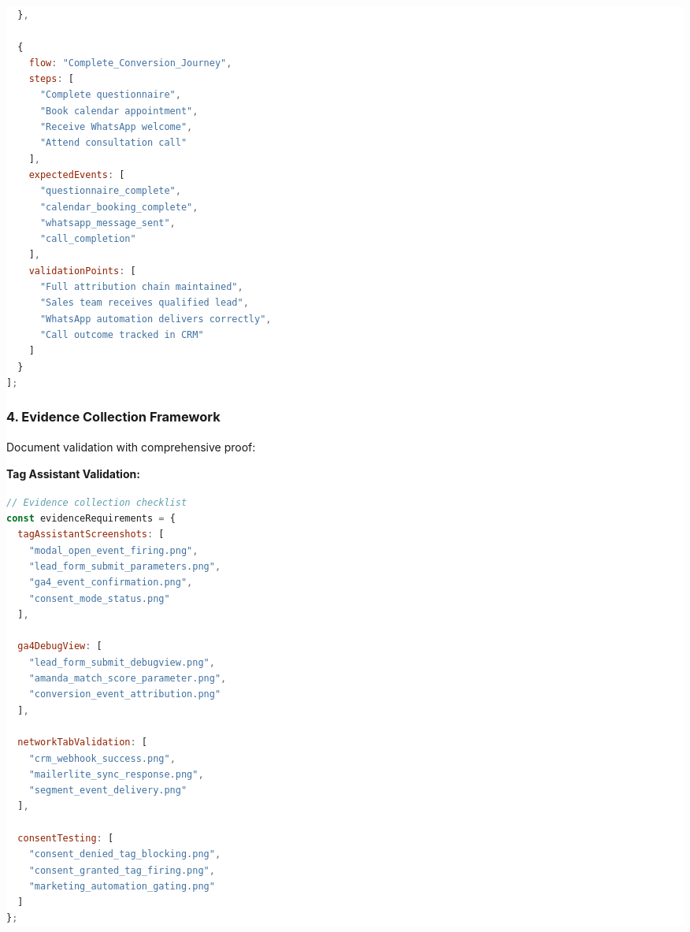 ```javascript
  },
  
  {
    flow: "Complete_Conversion_Journey", 
    steps: [
      "Complete questionnaire",
      "Book calendar appointment",
      "Receive WhatsApp welcome",
      "Attend consultation call"
    ],
    expectedEvents: [
      "questionnaire_complete",
      "calendar_booking_complete", 
      "whatsapp_message_sent",
      "call_completion"
    ],
    validationPoints: [
      "Full attribution chain maintained",
      "Sales team receives qualified lead",
      "WhatsApp automation delivers correctly",
      "Call outcome tracked in CRM"
    ]
  }
];
```

### 4. Evidence Collection Framework
Document validation with comprehensive proof:

**Tag Assistant Validation:**
```javascript
// Evidence collection checklist
const evidenceRequirements = {
  tagAssistantScreenshots: [
    "modal_open_event_firing.png",
    "lead_form_submit_parameters.png", 
    "ga4_event_confirmation.png",
    "consent_mode_status.png"
  ],
  
  ga4DebugView: [
    "lead_form_submit_debugview.png",
    "amanda_match_score_parameter.png",
    "conversion_event_attribution.png"
  ],
  
  networkTabValidation: [
    "crm_webhook_success.png",
    "mailerlite_sync_response.png",
    "segment_event_delivery.png"
  ],
  
  consentTesting: [
    "consent_denied_tag_blocking.png",
    "consent_granted_tag_firing.png", 
    "marketing_automation_gating.png"
  ]
};
```
